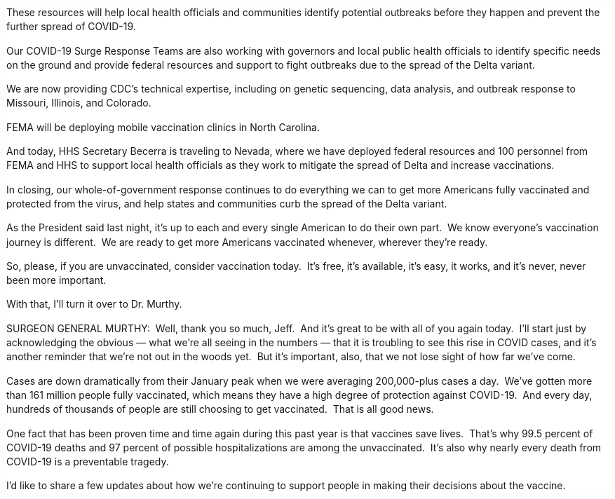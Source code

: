 These resources will help local health officials and communities
identify potential outbreaks before they happen and prevent the further
spread of COVID-19. 

Our COVID-19 Surge Response Teams are also working with governors and
local public health officials to identify specific needs on the ground
and provide federal resources and support to fight outbreaks due to the
spread of the Delta variant. 

We are now providing CDC’s technical expertise, including on genetic
sequencing, data analysis, and outbreak response to Missouri, Illinois,
and Colorado.  
  
FEMA will be deploying mobile vaccination clinics in North Carolina. 

And today, HHS Secretary Becerra is traveling to Nevada, where we have
deployed federal resources and 100 personnel from FEMA and HHS to
support local health officials as they work to mitigate the spread of
Delta and increase vaccinations.   
  
In closing, our whole-of-government response continues to do everything
we can to get more Americans fully vaccinated and protected from the
virus, and help states and communities curb the spread of the Delta
variant.

As the President said last night, it’s up to each and every single
American to do their own part.  We know everyone’s vaccination journey
is different.  We are ready to get more Americans vaccinated whenever,
wherever they’re ready. 

So, please, if you are unvaccinated, consider vaccination today.  It’s
free, it’s available, it’s easy, it works, and it’s never, never been
more important. 

With that, I’ll turn it over to Dr. Murthy. 

SURGEON GENERAL MURTHY:  Well, thank you so much, Jeff.  And it’s great
to be with all of you again today.  I’ll start just by acknowledging the
obvious — what we’re all seeing in the numbers — that it is troubling to
see this rise in COVID cases, and it’s another reminder that we’re not
out in the woods yet.  But it’s important, also, that we not lose sight
of how far we’ve come.

Cases are down dramatically from their January peak when we were
averaging 200,000-plus cases a day.  We’ve gotten more than 161 million
people fully vaccinated, which means they have a high degree of
protection against COVID-19.  And every day, hundreds of thousands of
people are still choosing to get vaccinated.  That is all good news. 

One fact that has been proven time and time again during this past year
is that vaccines save lives.  That’s why 99.5 percent of COVID-19 deaths
and 97 percent of possible hospitalizations are among the unvaccinated. 
It’s also why nearly every death from COVID-19 is a preventable
tragedy. 

I’d like to share a few updates about how we’re continuing to support
people in making their decisions about the vaccine. 
